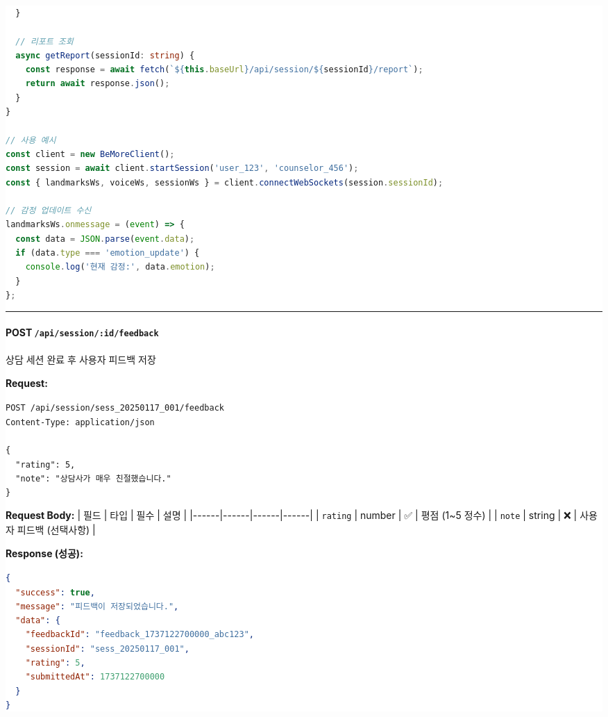 ```typescript
  }

  // 리포트 조회
  async getReport(sessionId: string) {
    const response = await fetch(`${this.baseUrl}/api/session/${sessionId}/report`);
    return await response.json();
  }
}

// 사용 예시
const client = new BeMoreClient();
const session = await client.startSession('user_123', 'counselor_456');
const { landmarksWs, voiceWs, sessionWs } = client.connectWebSockets(session.sessionId);

// 감정 업데이트 수신
landmarksWs.onmessage = (event) => {
  const data = JSON.parse(event.data);
  if (data.type === 'emotion_update') {
    console.log('현재 감정:', data.emotion);
  }
};
```

---

#### **POST** `/api/session/:id/feedback`
상담 세션 완료 후 사용자 피드백 저장

**Request:**
```http
POST /api/session/sess_20250117_001/feedback
Content-Type: application/json

{
  "rating": 5,
  "note": "상담사가 매우 친절했습니다."
}
```

**Request Body:**
| 필드 | 타입 | 필수 | 설명 |
|------|------|------|------|
| `rating` | number | ✅ | 평점 (1~5 정수) |
| `note` | string | ❌ | 사용자 피드백 (선택사항) |

**Response (성공):**
```json
{
  "success": true,
  "message": "피드백이 저장되었습니다.",
  "data": {
    "feedbackId": "feedback_1737122700000_abc123",
    "sessionId": "sess_20250117_001",
    "rating": 5,
    "submittedAt": 1737122700000
  }
}
```
